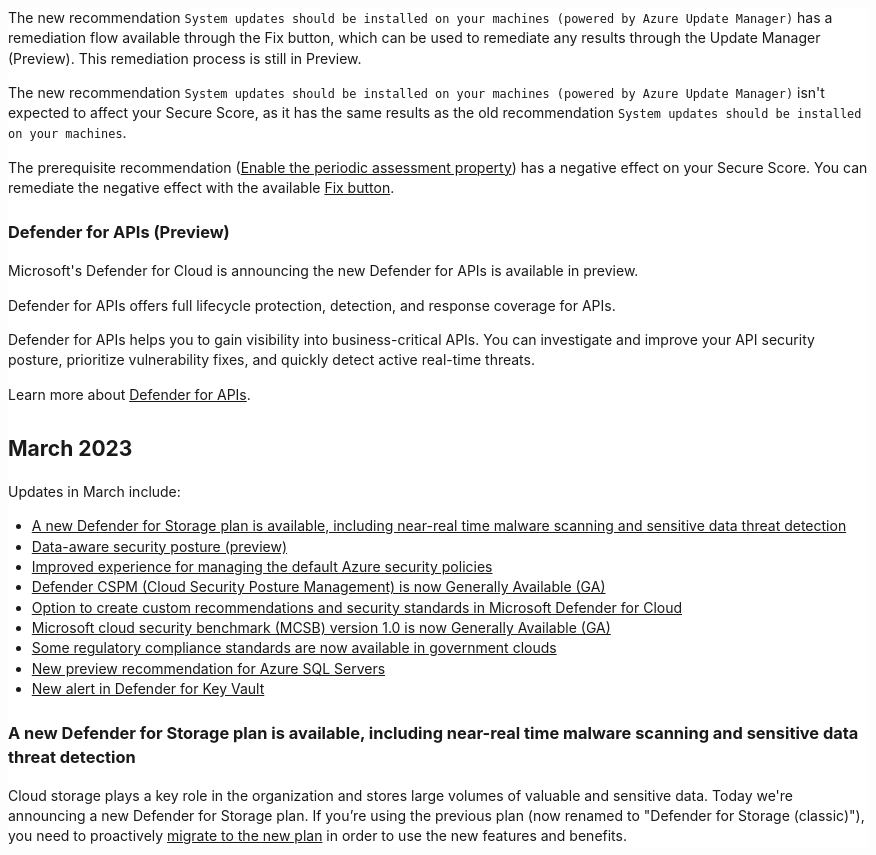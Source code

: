 The new recommendation `System updates should be installed on your machines (powered by Azure Update Manager)` has a remediation flow available through the Fix button, which can be used to remediate any results through the Update Manager (Preview). This remediation process is still in Preview.

The new recommendation `System updates should be installed on your machines (powered by Azure Update Manager)` isn't expected to affect your Secure Score, as it has the same results as the old recommendation `System updates should be installed on your machines`.

The prerequisite recommendation ([Enable the periodic assessment property](../update-center/assessment-options.md#periodic-assessment)) has a negative effect on your Secure Score. You can remediate the negative effect with the available [Fix button](implement-security-recommendations.md).

### Defender for APIs (Preview)

Microsoft's Defender for Cloud is announcing the new Defender for APIs is available in preview.

Defender for APIs offers full lifecycle protection, detection, and response coverage for APIs.

Defender for APIs helps you to gain visibility into business-critical APIs. You can investigate and improve your API security posture, prioritize vulnerability fixes, and quickly detect active real-time threats.

Learn more about [Defender for APIs](defender-for-apis-introduction.md).

## March 2023

Updates in March include:

- [A new Defender for Storage plan is available, including near-real time malware scanning and sensitive data threat detection](#a-new-defender-for-storage-plan-is-available-including-near-real-time-malware-scanning-and-sensitive-data-threat-detection)
- [Data-aware security posture (preview)](#data-aware-security-posture-preview)
- [Improved experience for managing the default Azure security policies](#improved-experience-for-managing-the-default-azure-security-policies)
- [Defender CSPM (Cloud Security Posture Management) is now Generally Available (GA)](#defender-cspm-cloud-security-posture-management-is-now-generally-available-ga)
- [Option to create custom recommendations and security standards in Microsoft Defender for Cloud](#option-to-create-custom-recommendations-and-security-standards-in-microsoft-defender-for-cloud)
- [Microsoft cloud security benchmark (MCSB) version 1.0 is now Generally Available (GA)](#microsoft-cloud-security-benchmark-mcsb-version-10-is-now-generally-available-ga)
- [Some regulatory compliance standards are now available in government clouds](#some-regulatory-compliance-standards-are-now-available-in-government-clouds)
- [New preview recommendation for Azure SQL Servers](#new-preview-recommendation-for-azure-sql-servers)
- [New alert in Defender for Key Vault](#new-alert-in-defender-for-key-vault)

### A new Defender for Storage plan is available, including near-real time malware scanning and sensitive data threat detection

Cloud storage plays a key role in the organization and stores large volumes of valuable and sensitive data. Today we're announcing a new Defender for Storage plan. If you’re using the previous plan (now renamed to "Defender for Storage (classic)"), you need to proactively [migrate to the new plan](defender-for-storage-classic-migrate.md) in order to use the new features and benefits.
